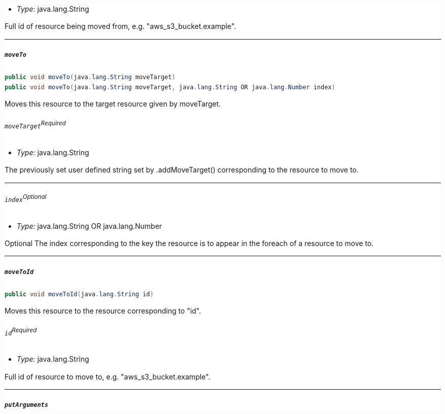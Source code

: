 - *Type:* java.lang.String

Full id of resource being moved from, e.g. "aws_s3_bucket.example".

---

##### `moveTo` <a name="moveTo" id="@cdktf/provider-snowflake.functionResource.FunctionResource.moveTo"></a>

```java
public void moveTo(java.lang.String moveTarget)
public void moveTo(java.lang.String moveTarget, java.lang.String OR java.lang.Number index)
```

Moves this resource to the target resource given by moveTarget.

###### `moveTarget`<sup>Required</sup> <a name="moveTarget" id="@cdktf/provider-snowflake.functionResource.FunctionResource.moveTo.parameter.moveTarget"></a>

- *Type:* java.lang.String

The previously set user defined string set by .addMoveTarget() corresponding to the resource to move to.

---

###### `index`<sup>Optional</sup> <a name="index" id="@cdktf/provider-snowflake.functionResource.FunctionResource.moveTo.parameter.index"></a>

- *Type:* java.lang.String OR java.lang.Number

Optional The index corresponding to the key the resource is to appear in the foreach of a resource to move to.

---

##### `moveToId` <a name="moveToId" id="@cdktf/provider-snowflake.functionResource.FunctionResource.moveToId"></a>

```java
public void moveToId(java.lang.String id)
```

Moves this resource to the resource corresponding to "id".

###### `id`<sup>Required</sup> <a name="id" id="@cdktf/provider-snowflake.functionResource.FunctionResource.moveToId.parameter.id"></a>

- *Type:* java.lang.String

Full id of resource to move to, e.g. "aws_s3_bucket.example".

---

##### `putArguments` <a name="putArguments" id="@cdktf/provider-snowflake.functionResource.FunctionResource.putArguments"></a>
